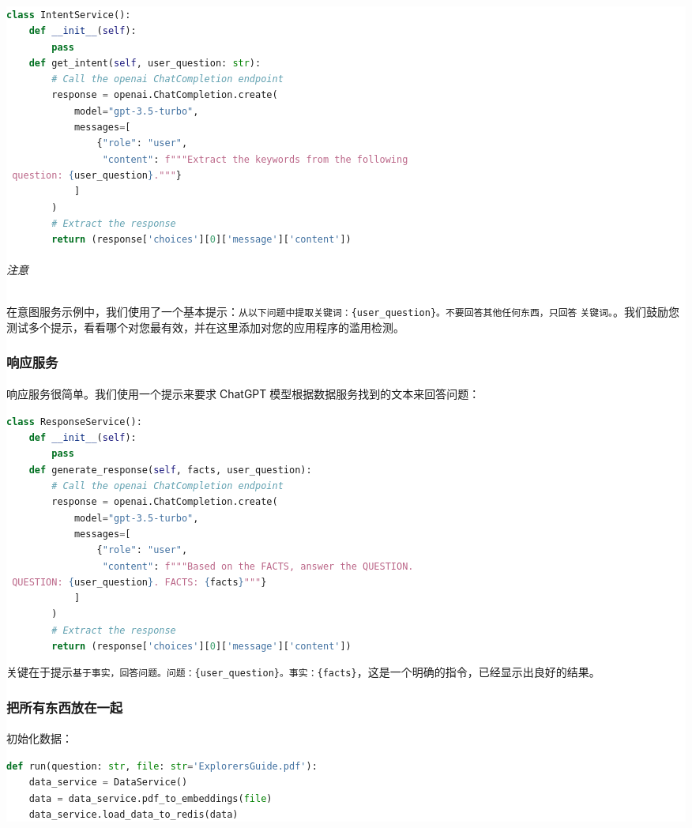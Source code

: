 ```py
class IntentService():
    def __init__(self):
        pass
    def get_intent(self, user_question: str):
        # Call the openai ChatCompletion endpoint
        response = openai.ChatCompletion.create(
            model="gpt-3.5-turbo",
            messages=[
                {"role": "user", 
                 "content": f"""Extract the keywords from the following 
 question: {user_question}."""} 
            ]
        )
        # Extract the response
        return (response['choices'][0]['message']['content'])
```

###### 注意

在意图服务示例中，我们使用了一个基本提示：`从以下问题中提取关键词：{user_question}。不要回答其他任何东西，只回答` `关键词。`。我们鼓励您测试多个提示，看看哪个对您最有效，并在这里添加对您的应用程序的滥用检测。

### 响应服务

响应服务很简单。我们使用一个提示来要求 ChatGPT 模型根据数据服务找到的文本来回答问题：

```py
class ResponseService():
    def __init__(self):
        pass
    def generate_response(self, facts, user_question):
        # Call the openai ChatCompletion endpoint
        response = openai.ChatCompletion.create(
            model="gpt-3.5-turbo",
            messages=[
                {"role": "user", 
                 "content": f"""Based on the FACTS, answer the QUESTION. 
 QUESTION: {user_question}. FACTS: {facts}"""}
            ]
        )
        # Extract the response
        return (response['choices'][0]['message']['content'])
```

关键在于提示`基于事实，回答问题。问题：{user_question}。事实：{facts}`，这是一个明确的指令，已经显示出良好的结果。

### 把所有东西放在一起

初始化数据：

```py
def run(question: str, file: str='ExplorersGuide.pdf'):
    data_service = DataService()
    data = data_service.pdf_to_embeddings(file)
    data_service.load_data_to_redis(data)
```
